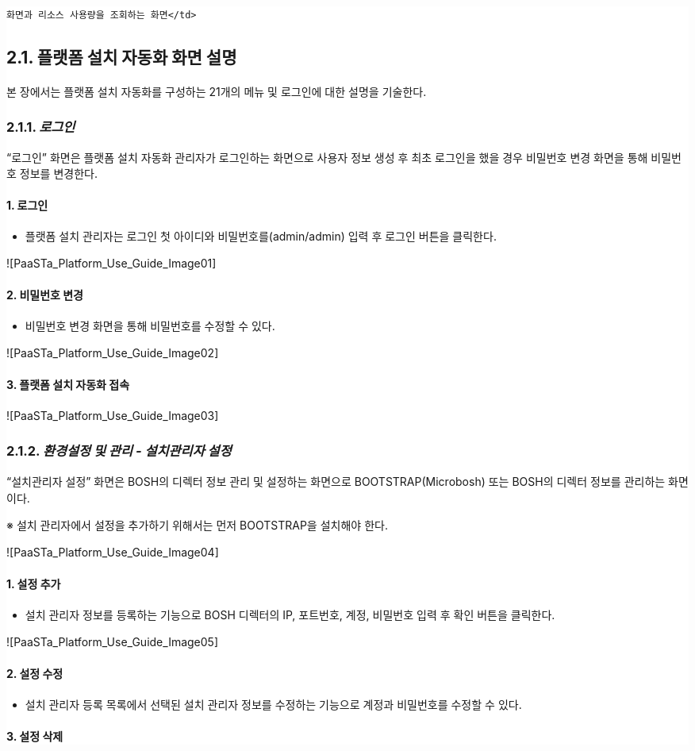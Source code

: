     화면과 리소스 사용량을 조회하는 화면</td>
  </tr>
  
</table>

## 2.1.  플랫폼 설치 자동화 화면 설명

본 장에서는 플랫폼 설치 자동화를 구성하는 21개의 메뉴 및 로그인에 대한
설명을 기술한다.

### 2.1.1. ***로그인***

“로그인” 화면은 플랫폼 설치 자동화 관리자가 로그인하는 화면으로 사용자
정보 생성 후 최초 로그인을 했을 경우 비밀번호 변경 화면을 통해 비밀번호
정보를 변경한다.


#### 1.  로그인

-   플랫폼 설치 관리자는 로그인 첫 아이디와 비밀번호를(admin/admin) 입력 후 로그인 버튼을 클릭한다.

![PaaSTa_Platform_Use_Guide_Image01]

#### 2.  비밀번호 변경

-   비밀번호 변경 화면을 통해 비밀번호를 수정할 수 있다.

![PaaSTa_Platform_Use_Guide_Image02]

#### 3.  플랫폼 설치 자동화 접속

![PaaSTa_Platform_Use_Guide_Image03]

### 2.1.2. ***환경설정 및 관리 - 설치관리자 설정***

“설치관리자 설정” 화면은 BOSH의 디렉터 정보 관리 및 설정하는 화면으로
BOOTSTRAP(Microbosh) 또는 BOSH의 디렉터 정보를 관리하는 화면이다.

※ 설치 관리자에서 설정을 추가하기 위해서는 먼저 BOOTSTRAP을 설치해야 한다.

![PaaSTa_Platform_Use_Guide_Image04]

#### 1.  설정 추가

-   설치 관리자 정보를 등록하는 기능으로 BOSH 디렉터의 IP, 포트번호, 계정, 비밀번호 입력 후 확인 버튼을 클릭한다.

![PaaSTa_Platform_Use_Guide_Image05]

#### 2.  설정 수정

-   설치 관리자 등록 목록에서 선택된 설치 관리자 정보를 수정하는 기능으로 계정과 비밀번호를 수정할 수 있다.

#### 3.  설정 삭제
